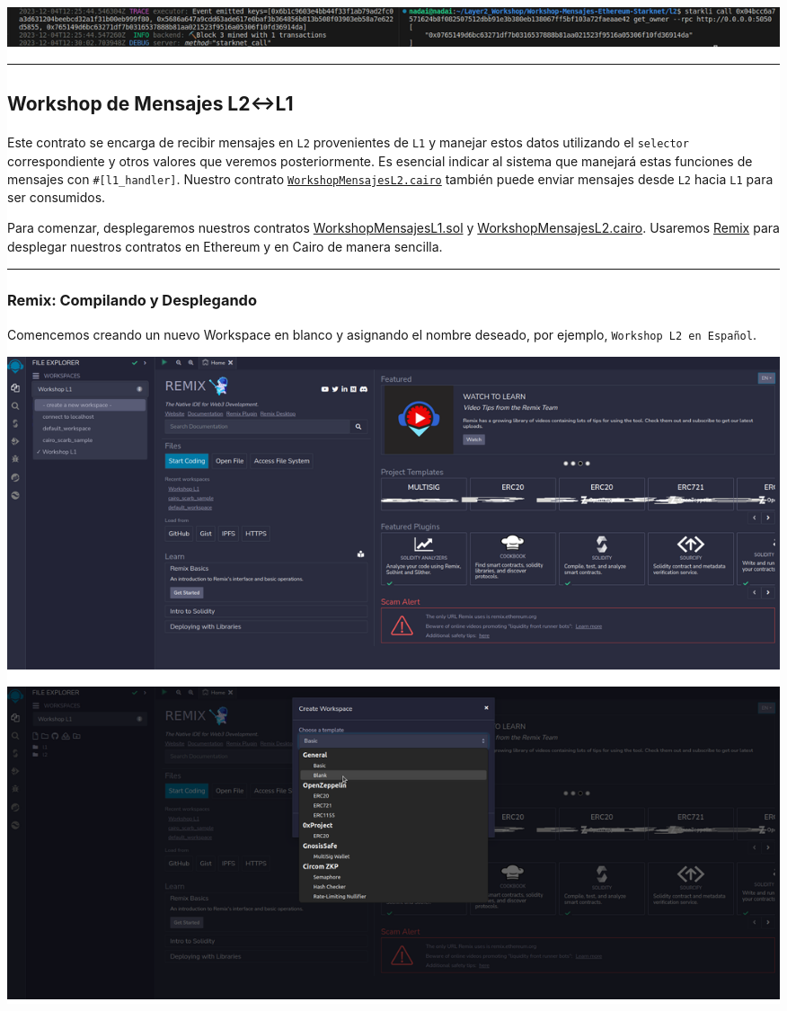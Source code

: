 ![Alt text](assets/image-85.png)

----


## Workshop de Mensajes L2<->L1
Este contrato se encarga de recibir mensajes en `L2` provenientes de `L1` y manejar estos datos utilizando el `selector` correspondiente y otros valores que veremos posteriormente. Es esencial indicar al sistema que manejará estas funciones de mensajes con `#[l1_handler]`. Nuestro contrato [`WorkshopMensajesL2.cairo`](/Workshop-Mensajes-Ethereum-Starknet/l2/src/WorkshopMensajesL2.cairo) también puede enviar mensajes desde `L2` hacia `L1` para ser consumidos.

Para comenzar, desplegaremos nuestros contratos [WorkshopMensajesL1.sol](/Workshop-Mensajes-Ethereum-Starknet/l1/src/WorkshopMensajesL1.sol) y [WorkshopMensajesL2.cairo](/Workshop-Mensajes-Ethereum-Starknet/l2/src/WorkshopMensajesL2.cairo). Usaremos [Remix](https://remix.ethereum.org) para desplegar nuestros contratos en Ethereum y en Cairo de manera sencilla.

---

### Remix: Compilando y Desplegando
Comencemos creando un nuevo Workspace en blanco y asignando el nombre deseado, por ejemplo, `Workshop L2 en Español`.

![Alt text](assets/image-42.png)

![Alt text](assets/image-43.png)
